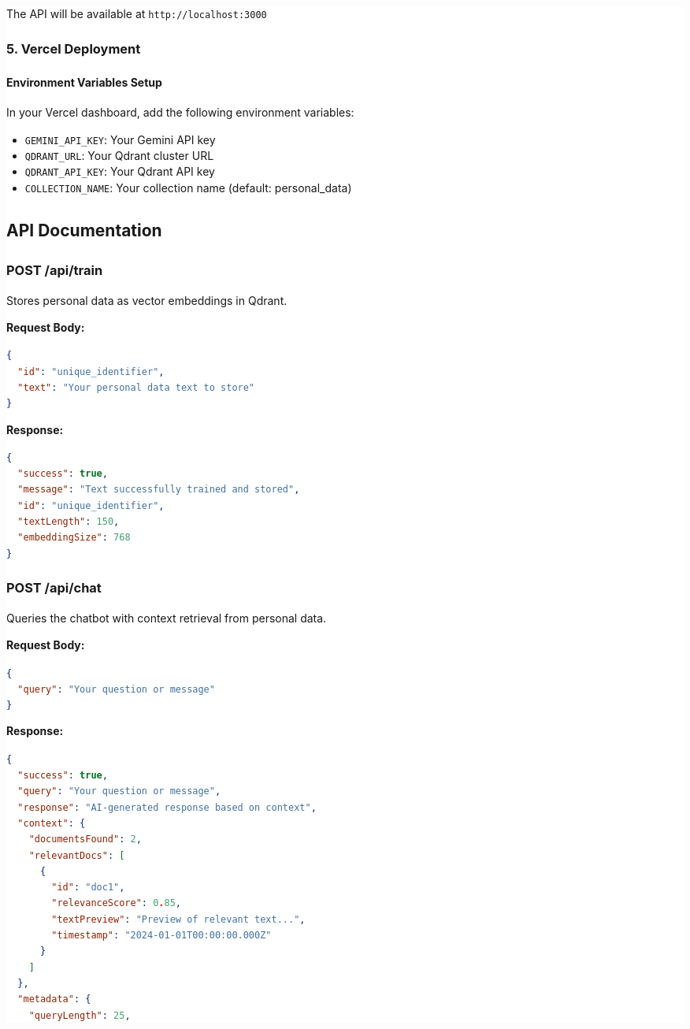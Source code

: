 The API will be available at `http://localhost:3000`

### 5. Vercel Deployment

#### Environment Variables Setup
In your Vercel dashboard, add the following environment variables:

- `GEMINI_API_KEY`: Your Gemini API key
- `QDRANT_URL`: Your Qdrant cluster URL
- `QDRANT_API_KEY`: Your Qdrant API key  
- `COLLECTION_NAME`: Your collection name (default: personal_data)

## API Documentation

### POST /api/train

Stores personal data as vector embeddings in Qdrant.

**Request Body:**
```json
{
  "id": "unique_identifier",
  "text": "Your personal data text to store"
}
```

**Response:**
```json
{
  "success": true,
  "message": "Text successfully trained and stored",
  "id": "unique_identifier",
  "textLength": 150,
  "embeddingSize": 768
}
```

### POST /api/chat

Queries the chatbot with context retrieval from personal data.

**Request Body:**
```json
{
  "query": "Your question or message"
}
```

**Response:**
```json
{
  "success": true,
  "query": "Your question or message",
  "response": "AI-generated response based on context",
  "context": {
    "documentsFound": 2,
    "relevantDocs": [
      {
        "id": "doc1",
        "relevanceScore": 0.85,
        "textPreview": "Preview of relevant text...",
        "timestamp": "2024-01-01T00:00:00.000Z"
      }
    ]
  },
  "metadata": {
    "queryLength": 25,
```